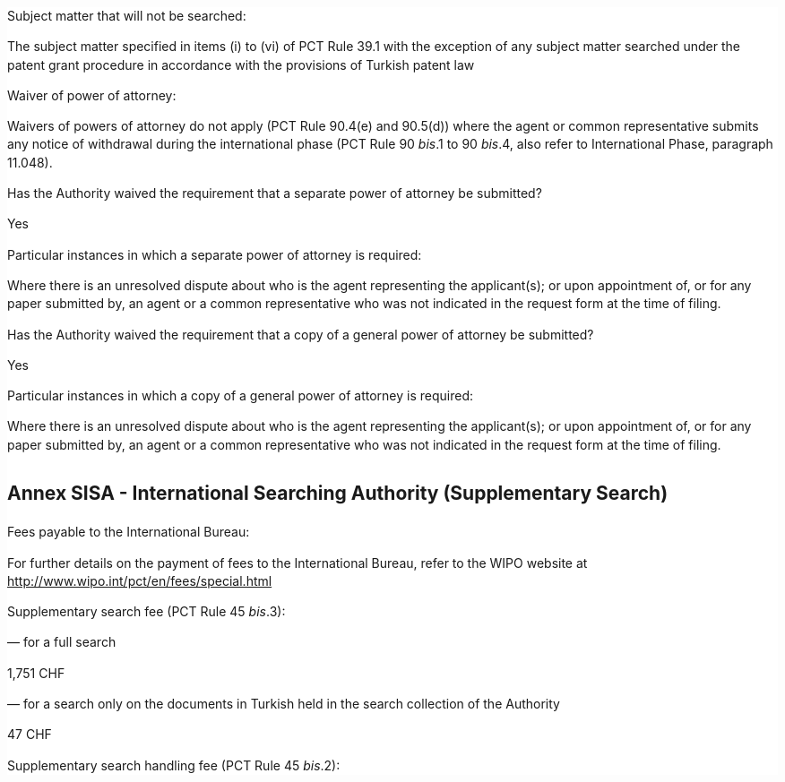 Subject matter that will not be searched:

The subject matter specified in items (i) to (vi) of PCT Rule 39.1 with the
exception of any subject matter searched under the patent grant procedure in
accordance with the provisions of Turkish patent law

Waiver of power of attorney:

Waivers of powers of attorney do not apply (PCT Rule 90.4(e) and 90.5(d))
where the agent or common representative submits any notice of withdrawal
during the international phase (PCT Rule 90 _bis_.1 to 90 _bis_.4, also refer
to International Phase, paragraph 11.048).

Has the Authority waived the requirement that a separate power of attorney be
submitted?

Yes

Particular instances in which a separate power of attorney is required:

Where there is an unresolved dispute about who is the agent representing the
applicant(s); or upon appointment of, or for any paper submitted by, an agent
or a common representative who was not indicated in the request form at the
time of filing.

Has the Authority waived the requirement that a copy of a general power of
attorney be submitted?

Yes

Particular instances in which a copy of a general power of attorney is
required:

Where there is an unresolved dispute about who is the agent representing the
applicant(s); or upon appointment of, or for any paper submitted by, an agent
or a common representative who was not indicated in the request form at the
time of filing.

##  Annex SISA - International Searching Authority (Supplementary Search)

Fees payable to the International Bureau:

For further details on the payment of fees to the International Bureau, refer
to the WIPO website at <http://www.wipo.int/pct/en/fees/special.html>

Supplementary search fee (PCT Rule 45 _bis_.3):

— for a full search

1,751 CHF

— for a search only on the documents in Turkish held in the search collection
of the Authority

47 CHF

Supplementary search handling fee (PCT Rule 45 _bis_.2):
